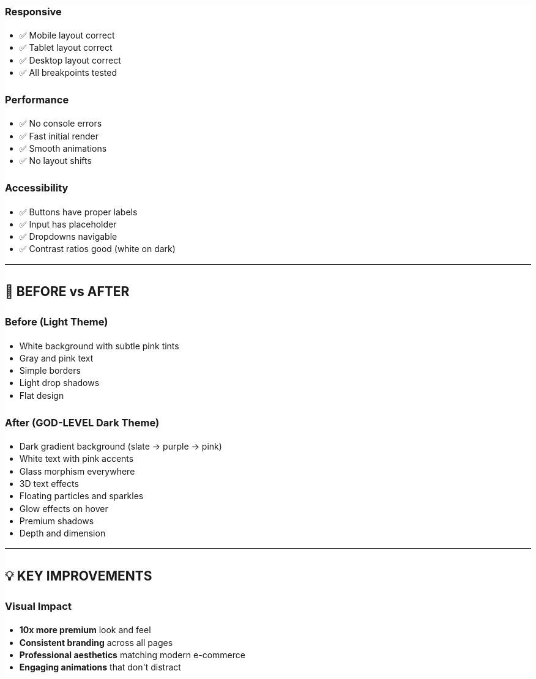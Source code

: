 ### Responsive
- ✅ Mobile layout correct
- ✅ Tablet layout correct
- ✅ Desktop layout correct
- ✅ All breakpoints tested

### Performance
- ✅ No console errors
- ✅ Fast initial render
- ✅ Smooth animations
- ✅ No layout shifts

### Accessibility
- ✅ Buttons have proper labels
- ✅ Input has placeholder
- ✅ Dropdowns navigable
- ✅ Contrast ratios good (white on dark)

---

## 🎨 BEFORE vs AFTER

### Before (Light Theme)
- White background with subtle pink tints
- Gray and pink text
- Simple borders
- Light drop shadows
- Flat design

### After (GOD-LEVEL Dark Theme)
- Dark gradient background (slate → purple → pink)
- White text with pink accents
- Glass morphism everywhere
- 3D text effects
- Floating particles and sparkles
- Glow effects on hover
- Premium shadows
- Depth and dimension

---

## 💡 KEY IMPROVEMENTS

### Visual Impact
- **10x more premium** look and feel
- **Consistent branding** across all pages
- **Professional aesthetics** matching modern e-commerce
- **Engaging animations** that don't distract
